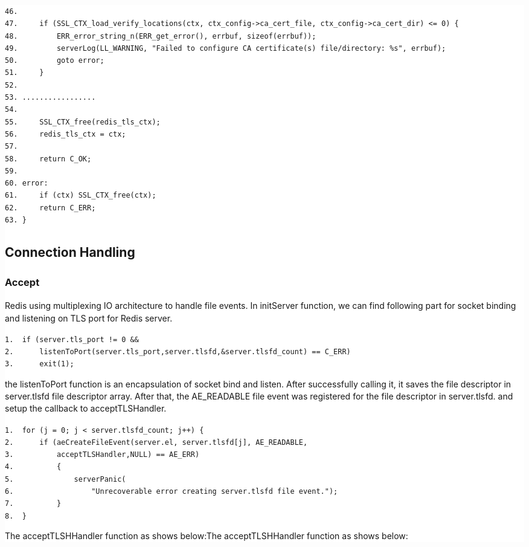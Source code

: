 ```
46.	      
47.	    if (SSL_CTX_load_verify_locations(ctx, ctx_config->ca_cert_file, ctx_config->ca_cert_dir) <= 0) {  
48.	        ERR_error_string_n(ERR_get_error(), errbuf, sizeof(errbuf));  
49.	        serverLog(LL_WARNING, "Failed to configure CA certificate(s) file/directory: %s", errbuf);  
50.	        goto error;  
51.	    }  
52.	  
53.	.................  
54.	  
55.	    SSL_CTX_free(redis_tls_ctx);  
56.	    redis_tls_ctx = ctx;  
57.	  
58.	    return C_OK;  
59.	  
60.	error:  
61.	    if (ctx) SSL_CTX_free(ctx);  
62.	    return C_ERR;  
63.	} 
```

## Connection Handling

### Accept

Redis using multiplexing IO architecture to handle file events. 
In initServer function, we can find following part for socket binding and listening on TLS port for Redis server.

```
1.	if (server.tls_port != 0 &&  
2.	    listenToPort(server.tls_port,server.tlsfd,&server.tlsfd_count) == C_ERR)  
3.	    exit(1); 
```

the listenToPort function is an encapsulation of socket bind and listen. After successfully calling it, it saves the file descriptor in server.tlsfd file descriptor array. After that, the AE\_READABLE file event was registered for the file descriptor in server.tlsfd. and setup the callback to acceptTLSHandler.

```
1.	for (j = 0; j < server.tlsfd_count; j++) {  
2.	    if (aeCreateFileEvent(server.el, server.tlsfd[j], AE_READABLE,  
3.	        acceptTLSHandler,NULL) == AE_ERR)  
4.	        {  
5.	            serverPanic(  
6.	                "Unrecoverable error creating server.tlsfd file event.");  
7.	        }  
8.	}  
```

The acceptTLSHHandler function as shows below:The acceptTLSHHandler function as shows below:
